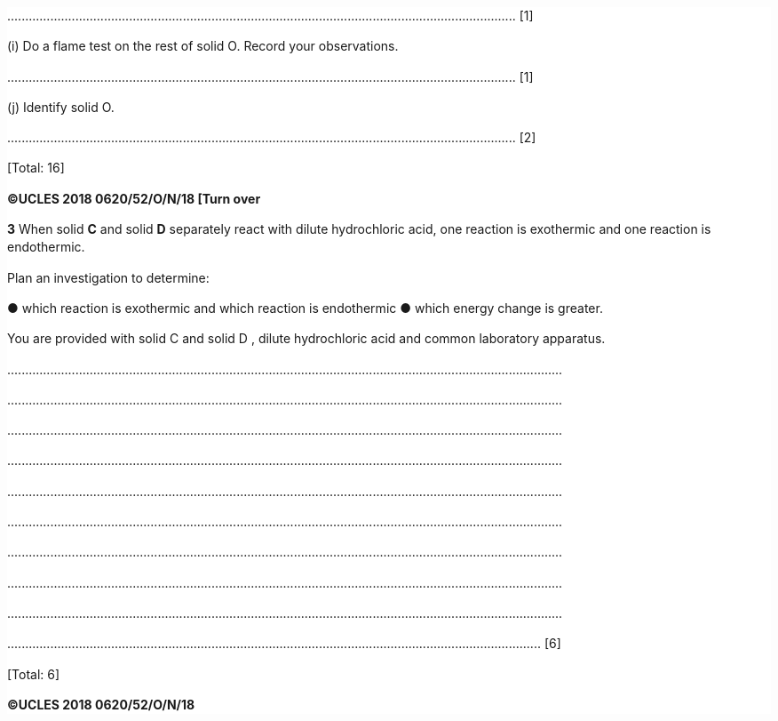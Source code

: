  .............................................................................................................................................. [1] 

 (i) Do a flame test on the rest of solid O. Record your observations. 

 .............................................................................................................................................. [1] 

 (j) Identify solid O. 

 .............................................................................................................................................. [2] 

 [Total: 16] 


**©UCLES 2018 0620/52/O/N/18 [Turn over** 

**3** When solid **C** and solid **D** separately react with dilute hydrochloric acid, one reaction is exothermic and one reaction is endothermic. 

 Plan an investigation to determine: 

 ● which reaction is exothermic and which reaction is endothermic ● which energy change is greater. 

 You are provided with solid C and solid D , dilute hydrochloric acid and common laboratory apparatus. 

 ........................................................................................................................................................... 

 ........................................................................................................................................................... 

 ........................................................................................................................................................... 

 ........................................................................................................................................................... 

 ........................................................................................................................................................... 

 ........................................................................................................................................................... 

 ........................................................................................................................................................... 

 ........................................................................................................................................................... 

 ........................................................................................................................................................... 

 ..................................................................................................................................................... [6] 

 [Total: 6] 


**©UCLES 2018 0620/52/O/N/18** 
